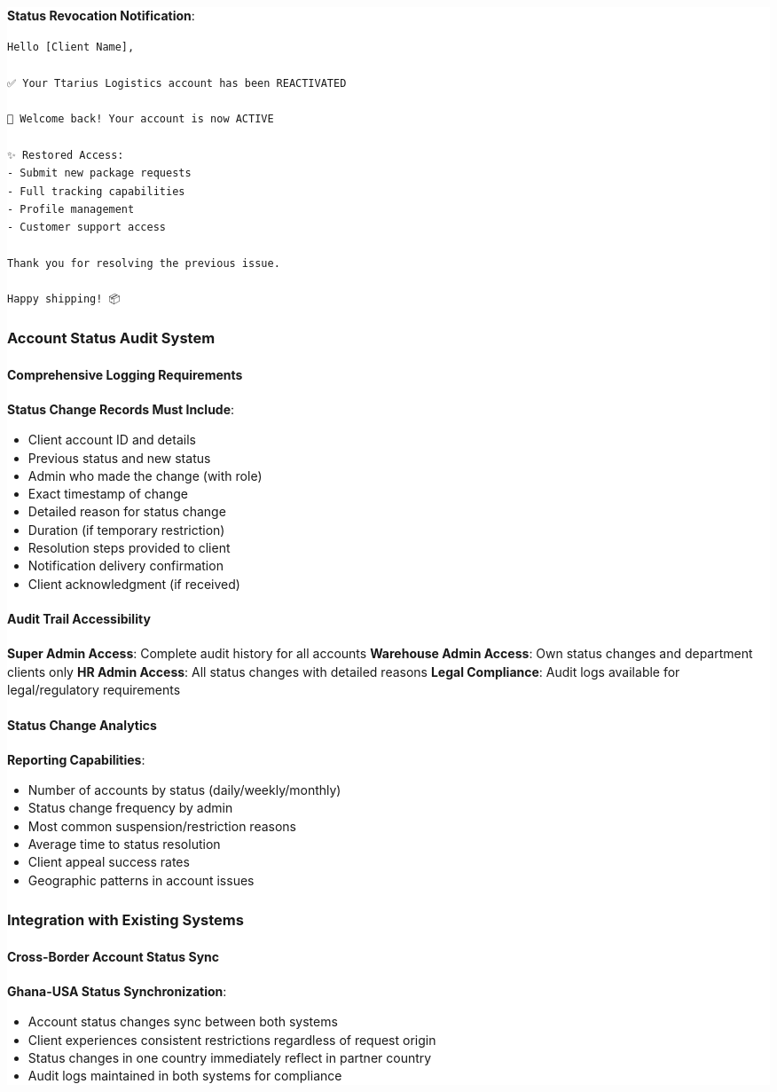 **Status Revocation Notification**:
```
Hello [Client Name],

✅ Your Ttarius Logistics account has been REACTIVATED

🎉 Welcome back! Your account is now ACTIVE

✨ Restored Access:
- Submit new package requests
- Full tracking capabilities
- Profile management
- Customer support access

Thank you for resolving the previous issue.

Happy shipping! 📦
```

### Account Status Audit System

#### Comprehensive Logging Requirements
**Status Change Records Must Include**:
- Client account ID and details
- Previous status and new status
- Admin who made the change (with role)
- Exact timestamp of change
- Detailed reason for status change
- Duration (if temporary restriction)
- Resolution steps provided to client
- Notification delivery confirmation
- Client acknowledgment (if received)

#### Audit Trail Accessibility
**Super Admin Access**: Complete audit history for all accounts
**Warehouse Admin Access**: Own status changes and department clients only
**HR Admin Access**: All status changes with detailed reasons
**Legal Compliance**: Audit logs available for legal/regulatory requirements

#### Status Change Analytics
**Reporting Capabilities**:
- Number of accounts by status (daily/weekly/monthly)
- Status change frequency by admin
- Most common suspension/restriction reasons
- Average time to status resolution
- Client appeal success rates
- Geographic patterns in account issues

### Integration with Existing Systems

#### Cross-Border Account Status Sync
**Ghana-USA Status Synchronization**:
- Account status changes sync between both systems
- Client experiences consistent restrictions regardless of request origin
- Status changes in one country immediately reflect in partner country
- Audit logs maintained in both systems for compliance
